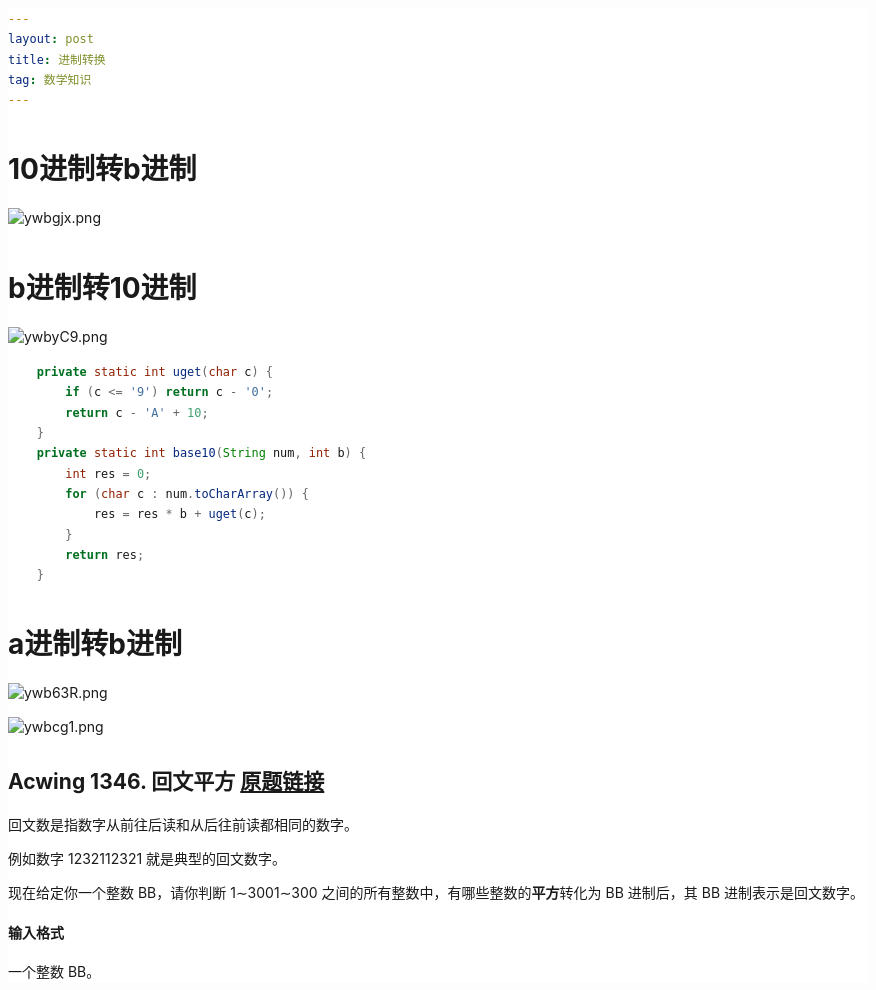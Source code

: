 ```yaml
---
layout: post
title: 进制转换
tag: 数学知识
---
```


# 10进制转b进制

![ywbgjx.png](https://s3.ax1x.com/2021/02/10/ywbgjx.png)

# b进制转10进制

![ywbyC9.png](https://s3.ax1x.com/2021/02/10/ywbyC9.png)

```java
    private static int uget(char c) {
        if (c <= '9') return c - '0';
        return c - 'A' + 10;
    }
    private static int base10(String num, int b) {
        int res = 0;
        for (char c : num.toCharArray()) {
            res = res * b + uget(c);
        }
        return res;
    }
```

# a进制转b进制

![ywb63R.png](https://s3.ax1x.com/2021/02/10/ywb63R.png)

![ywbcg1.png](https://s3.ax1x.com/2021/02/10/ywbcg1.png)

## Acwing 1346. 回文平方 [原题链接](https://www.acwing.com/problem/content/1348/)

回文数是指数字从前往后读和从后往前读都相同的数字。

例如数字 1232112321 就是典型的回文数字。

现在给定你一个整数 BB，请你判断 1∼3001∼300 之间的所有整数中，有哪些整数的**平方**转化为 BB 进制后，其 BB 进制表示是回文数字。

#### 输入格式

一个整数 BB。
